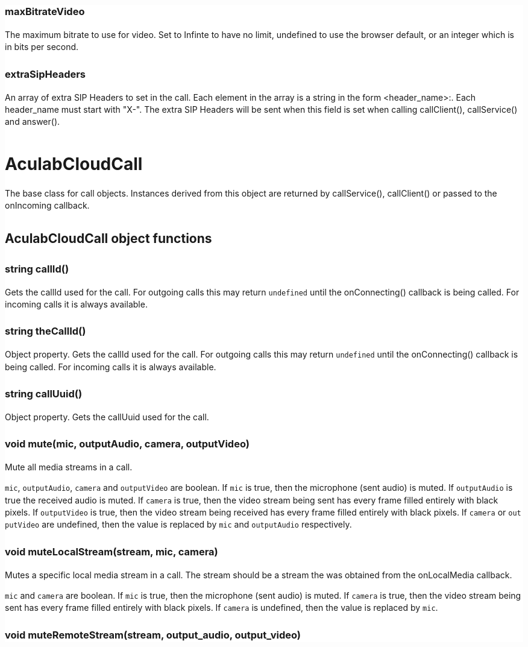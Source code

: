 ### maxBitrateVideo

The maximum bitrate to use for video. Set to Infinte to have no limit, undefined to use the browser default, or an integer which is in bits per second.

### extraSipHeaders

An array of extra SIP Headers to set in the call. Each element in the array is a string in the form <header_name>:<value>. Each header_name must start with "X-". The extra SIP Headers will be sent when this field is set when calling callClient(), callService() and answer().

AculabCloudCall
===============

The base class for call objects. Instances derived from this object are returned by callService(), callClient() or passed to the onIncoming callback.

AculabCloudCall object functions
--------------------------------

### string callId()

Gets the callId used for the call. For outgoing calls this may return `undefined` until the onConnecting() callback is being called. For incoming calls it is always available.

### string theCallId()

Object property. Gets the callId used for the call. For outgoing calls this may return `undefined` until the onConnecting() callback is being called. For incoming calls it is always available.

### string callUuid()

Object property. Gets the callUuid used for the call.

### void mute(mic, outputAudio, camera, outputVideo)

Mute all media streams in a call.

`mic`, `outputAudio`, `camera` and `outputVideo` are boolean. If `mic` is true, then the microphone (sent audio) is muted. If `outputAudio` is true the received audio is muted. If `camera` is true, then the video stream being sent has every frame filled entirely with black pixels. If `outputVideo` is true, then the video stream being received has every frame filled entirely with black pixels. If `camera` or `outputVideo` are undefined, then the value is replaced by `mic` and `outputAudio` respectively.

### void muteLocalStream(stream, mic, camera)

Mutes a specific local media stream in a call.  The stream should be a stream the was obtained from the onLocalMedia callback.

`mic` and `camera` are boolean. If `mic` is true, then the microphone (sent audio) is muted. If `camera` is true, then the video stream being sent has every frame filled entirely with black pixels. If `camera` is undefined, then the value is replaced by `mic`.

### void muteRemoteStream(stream, output_audio, output_video)
